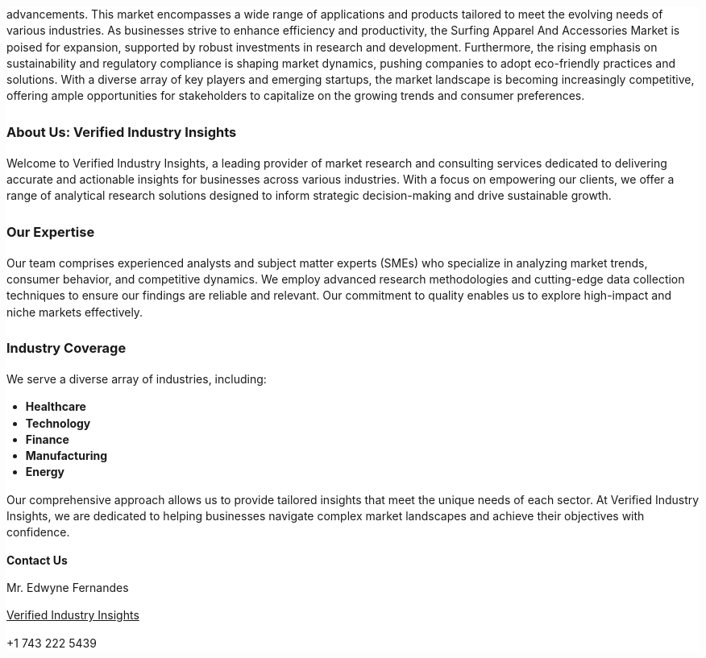 advancements. This market encompasses a wide range of applications and products tailored to meet the evolving needs of various industries. As businesses strive to enhance efficiency and productivity, the Surfing Apparel And Accessories Market is poised for expansion, supported by robust investments in research and development. Furthermore, the rising emphasis on sustainability and regulatory compliance is shaping market dynamics, pushing companies to adopt eco-friendly practices and solutions. With a diverse array of key players and emerging startups, the market landscape is becoming increasingly competitive, offering ample opportunities for stakeholders to capitalize on the growing trends and consumer preferences.</p><h3>About Us: Verified Industry Insights</h3><p>Welcome to Verified Industry Insights, a leading provider of market research and consulting services dedicated to delivering accurate and actionable insights for businesses across various industries. With a focus on empowering our clients, we offer a range of analytical research solutions designed to inform strategic decision-making and drive sustainable growth.</p><h3>Our Expertise</h3><p>Our team comprises experienced analysts and subject matter experts (SMEs) who specialize in analyzing market trends, consumer behavior, and competitive dynamics. We employ advanced research methodologies and cutting-edge data collection techniques to ensure our findings are reliable and relevant. Our commitment to quality enables us to explore high-impact and niche markets effectively.</p><h3>Industry Coverage</h3><p>We serve a diverse array of industries, including:</p><ul><li><strong>Healthcare</strong></li><li><strong>Technology</strong></li><li><strong>Finance</strong></li><li><strong>Manufacturing</strong></li><li><strong>Energy</strong></li></ul><p>Our comprehensive approach allows us to provide tailored insights that meet the unique needs of each sector. At Verified Industry Insights, we are dedicated to helping businesses navigate complex market landscapes and achieve their objectives with confidence.</p><p><strong>Contact Us</strong></p><p>Mr. Edwyne Fernandes</p><p><a href="https://www.verifiedindustryinsights.com/">Verified Industry Insights</a></p><p>+1 743 222 5439</p>
